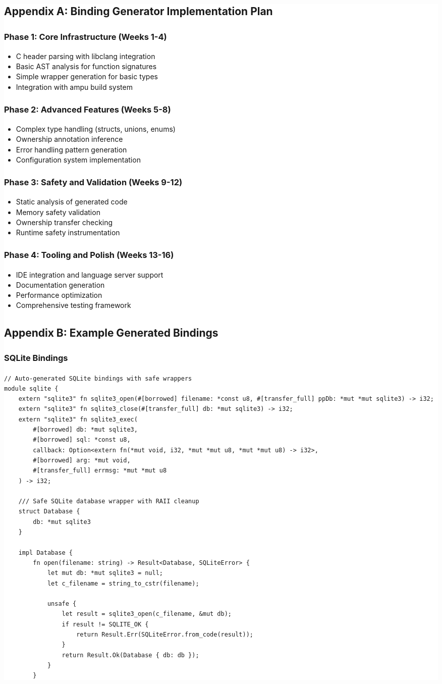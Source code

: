 ## Appendix A: Binding Generator Implementation Plan

### Phase 1: Core Infrastructure (Weeks 1-4)
- C header parsing with libclang integration
- Basic AST analysis for function signatures
- Simple wrapper generation for basic types
- Integration with ampu build system

### Phase 2: Advanced Features (Weeks 5-8)
- Complex type handling (structs, unions, enums)
- Ownership annotation inference
- Error handling pattern generation
- Configuration system implementation

### Phase 3: Safety and Validation (Weeks 9-12)
- Static analysis of generated code
- Memory safety validation
- Ownership transfer checking
- Runtime safety instrumentation

### Phase 4: Tooling and Polish (Weeks 13-16)
- IDE integration and language server support
- Documentation generation
- Performance optimization
- Comprehensive testing framework

## Appendix B: Example Generated Bindings

### SQLite Bindings
```asthra
// Auto-generated SQLite bindings with safe wrappers
module sqlite {
    extern "sqlite3" fn sqlite3_open(#[borrowed] filename: *const u8, #[transfer_full] ppDb: *mut *mut sqlite3) -> i32;
    extern "sqlite3" fn sqlite3_close(#[transfer_full] db: *mut sqlite3) -> i32;
    extern "sqlite3" fn sqlite3_exec(
        #[borrowed] db: *mut sqlite3,
        #[borrowed] sql: *const u8,
        callback: Option<extern fn(*mut void, i32, *mut *mut u8, *mut *mut u8) -> i32>,
        #[borrowed] arg: *mut void,
        #[transfer_full] errmsg: *mut *mut u8
    ) -> i32;
    
    /// Safe SQLite database wrapper with RAII cleanup
    struct Database {
        db: *mut sqlite3
    }
    
    impl Database {
        fn open(filename: string) -> Result<Database, SQLiteError> {
            let mut db: *mut sqlite3 = null;
            let c_filename = string_to_cstr(filename);
            
            unsafe {
                let result = sqlite3_open(c_filename, &mut db);
                if result != SQLITE_OK {
                    return Result.Err(SQLiteError.from_code(result));
                }
                return Result.Ok(Database { db: db });
            }
        }
```